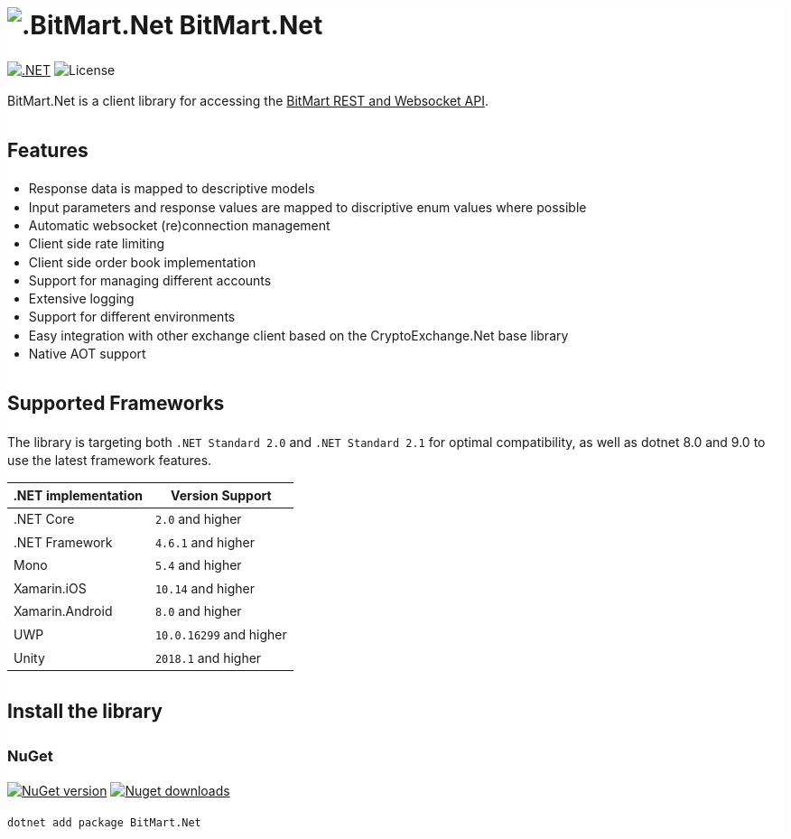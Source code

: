 # ![.BitMart.Net](https://raw.githubusercontent.com/JKorf/BitMart.Net/main/BitMart.Net/Icon/icon.png) BitMart.Net  

[![.NET](https://img.shields.io/github/actions/workflow/status/JKorf/BitMart.Net/dotnet.yml?style=for-the-badge)](https://github.com/JKorf/BitMart.Net/actions/workflows/dotnet.yml) ![License](https://img.shields.io/github/license/JKorf/BitMart.Net?style=for-the-badge)

BitMart.Net is a client library for accessing the [BitMart REST and Websocket API](https://developer-pro.bitmart.com/).

## Features
* Response data is mapped to descriptive models
* Input parameters and response values are mapped to discriptive enum values where possible
* Automatic websocket (re)connection management 
* Client side rate limiting 
* Client side order book implementation
* Support for managing different accounts
* Extensive logging
* Support for different environments
* Easy integration with other exchange client based on the CryptoExchange.Net base library
* Native AOT support

## Supported Frameworks
The library is targeting both `.NET Standard 2.0` and `.NET Standard 2.1` for optimal compatibility, as well as dotnet 8.0 and 9.0 to use the latest framework features.

|.NET implementation|Version Support|
|--|--|
|.NET Core|`2.0` and higher|
|.NET Framework|`4.6.1` and higher|
|Mono|`5.4` and higher|
|Xamarin.iOS|`10.14` and higher|
|Xamarin.Android|`8.0` and higher|
|UWP|`10.0.16299` and higher|
|Unity|`2018.1` and higher|

## Install the library

### NuGet 
[![NuGet version](https://img.shields.io/nuget/v/BitMart.net.svg?style=for-the-badge)](https://www.nuget.org/packages/BitMart.Net)  [![Nuget downloads](https://img.shields.io/nuget/dt/BitMart.Net.svg?style=for-the-badge)](https://www.nuget.org/packages/BitMart.Net)

	dotnet add package BitMart.Net
	